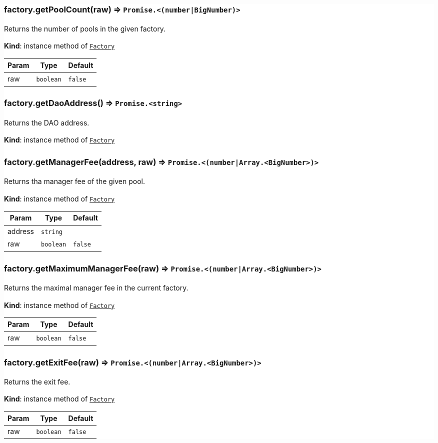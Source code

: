 <a name="Factory+getPoolCount"></a>

### factory.getPoolCount(raw) ⇒ <code>Promise.&lt;(number\|BigNumber)&gt;</code>
Returns the number of pools in the given factory.

**Kind**: instance method of [<code>Factory</code>](#Factory)  

| Param | Type | Default |
| --- | --- | --- |
| raw | <code>boolean</code> | <code>false</code> | 

<a name="Factory+getDaoAddress"></a>

### factory.getDaoAddress() ⇒ <code>Promise.&lt;string&gt;</code>
Returns the DAO address.

**Kind**: instance method of [<code>Factory</code>](#Factory)  
<a name="Factory+getManagerFee"></a>

### factory.getManagerFee(address, raw) ⇒ <code>Promise.&lt;(number\|Array.&lt;BigNumber&gt;)&gt;</code>
Returns tha manager fee of the given pool.

**Kind**: instance method of [<code>Factory</code>](#Factory)  

| Param | Type | Default |
| --- | --- | --- |
| address | <code>string</code> |  | 
| raw | <code>boolean</code> | <code>false</code> | 

<a name="Factory+getMaximumManagerFee"></a>

### factory.getMaximumManagerFee(raw) ⇒ <code>Promise.&lt;(number\|Array.&lt;BigNumber&gt;)&gt;</code>
Returns the maximal manager fee in the current factory.

**Kind**: instance method of [<code>Factory</code>](#Factory)  

| Param | Type | Default |
| --- | --- | --- |
| raw | <code>boolean</code> | <code>false</code> | 

<a name="Factory+getExitFee"></a>

### factory.getExitFee(raw) ⇒ <code>Promise.&lt;(number\|Array.&lt;BigNumber&gt;)&gt;</code>
Returns the exit fee.

**Kind**: instance method of [<code>Factory</code>](#Factory)  

| Param | Type | Default |
| --- | --- | --- |
| raw | <code>boolean</code> | <code>false</code> | 
